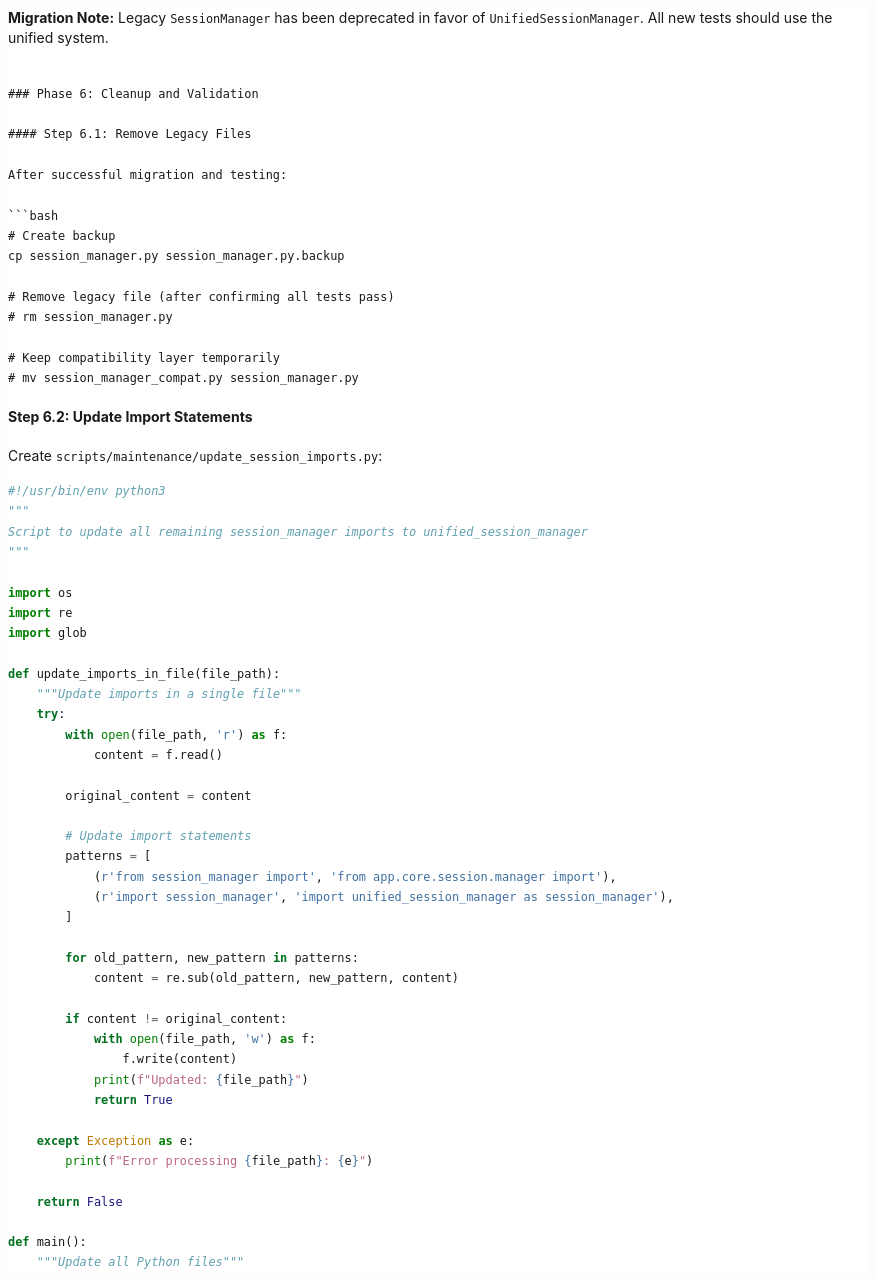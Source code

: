 **Migration Note:** Legacy `SessionManager` has been deprecated in favor of `UnifiedSessionManager`. All new tests should use the unified system.
```

### Phase 6: Cleanup and Validation

#### Step 6.1: Remove Legacy Files

After successful migration and testing:

```bash
# Create backup
cp session_manager.py session_manager.py.backup

# Remove legacy file (after confirming all tests pass)
# rm session_manager.py

# Keep compatibility layer temporarily
# mv session_manager_compat.py session_manager.py
```

#### Step 6.2: Update Import Statements

Create `scripts/maintenance/update_session_imports.py`:

```python
#!/usr/bin/env python3
"""
Script to update all remaining session_manager imports to unified_session_manager
"""

import os
import re
import glob

def update_imports_in_file(file_path):
    """Update imports in a single file"""
    try:
        with open(file_path, 'r') as f:
            content = f.read()
        
        original_content = content
        
        # Update import statements
        patterns = [
            (r'from session_manager import', 'from app.core.session.manager import'),
            (r'import session_manager', 'import unified_session_manager as session_manager'),
        ]
        
        for old_pattern, new_pattern in patterns:
            content = re.sub(old_pattern, new_pattern, content)
        
        if content != original_content:
            with open(file_path, 'w') as f:
                f.write(content)
            print(f"Updated: {file_path}")
            return True
            
    except Exception as e:
        print(f"Error processing {file_path}: {e}")
    
    return False

def main():
    """Update all Python files"""
```